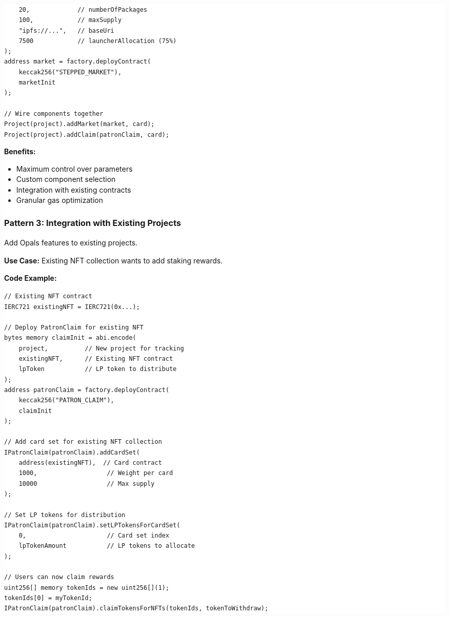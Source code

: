 ```solidity
    20,             // numberOfPackages
    100,            // maxSupply
    "ipfs://...",   // baseUri
    7500            // launcherAllocation (75%)
);
address market = factory.deployContract(
    keccak256("STEPPED_MARKET"),
    marketInit
);

// Wire components together
Project(project).addMarket(market, card);
Project(project).addClaim(patronClaim, card);
```

**Benefits:**
- Maximum control over parameters
- Custom component selection
- Integration with existing contracts
- Granular gas optimization

### Pattern 3: Integration with Existing Projects

Add Opals features to existing projects.

**Use Case:** Existing NFT collection wants to add staking rewards.

**Code Example:**

```solidity
// Existing NFT contract
IERC721 existingNFT = IERC721(0x...);

// Deploy PatronClaim for existing NFT
bytes memory claimInit = abi.encode(
    project,          // New project for tracking
    existingNFT,      // Existing NFT contract
    lpToken           // LP token to distribute
);
address patronClaim = factory.deployContract(
    keccak256("PATRON_CLAIM"),
    claimInit
);

// Add card set for existing NFT collection
IPatronClaim(patronClaim).addCardSet(
    address(existingNFT),  // Card contract
    1000,                   // Weight per card
    10000                   // Max supply
);

// Set LP tokens for distribution
IPatronClaim(patronClaim).setLPTokensForCardSet(
    0,                      // Card set index
    lpTokenAmount           // LP tokens to allocate
);

// Users can now claim rewards
uint256[] memory tokenIds = new uint256[](1);
tokenIds[0] = myTokenId;
IPatronClaim(patronClaim).claimTokensForNFTs(tokenIds, tokenToWithdraw);
```
